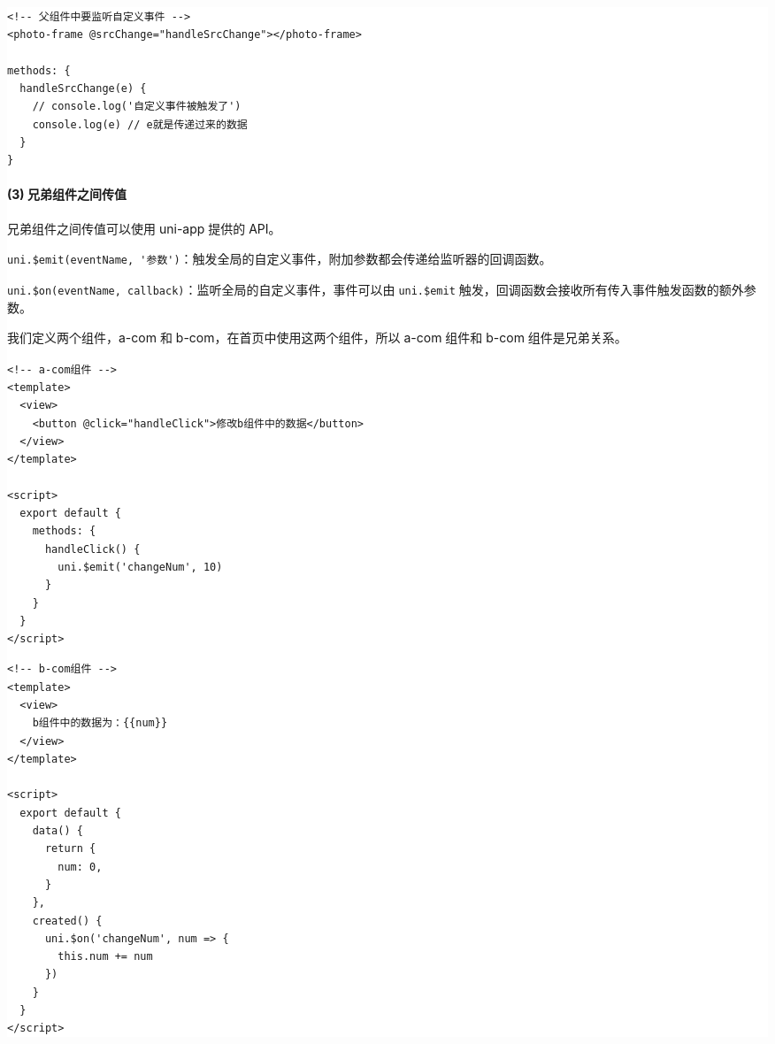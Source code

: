 ```vue
<!-- 父组件中要监听自定义事件 -->
<photo-frame @srcChange="handleSrcChange"></photo-frame>

methods: {
  handleSrcChange(e) {
    // console.log('自定义事件被触发了')
    console.log(e) // e就是传递过来的数据
  }
}
```

#### (3) 兄弟组件之间传值

兄弟组件之间传值可以使用 uni-app 提供的 API。

`uni.$emit(eventName, '参数')`：触发全局的自定义事件，附加参数都会传递给监听器的回调函数。

`uni.$on(eventName, callback)`：监听全局的自定义事件，事件可以由 `uni.$emit` 触发，回调函数会接收所有传入事件触发函数的额外参数。

我们定义两个组件，a-com 和 b-com，在首页中使用这两个组件，所以 a-com 组件和 b-com 组件是兄弟关系。

```vue
<!-- a-com组件 -->
<template>
  <view>
    <button @click="handleClick">修改b组件中的数据</button>
  </view>
</template>

<script>
  export default {
    methods: {
      handleClick() {
        uni.$emit('changeNum', 10)
      }
    }
  }
</script>
```

```vue
<!-- b-com组件 -->
<template>
  <view>
    b组件中的数据为：{{num}}
  </view>
</template>

<script>
  export default {
    data() {
      return {
        num: 0,
      }
    },
    created() {
      uni.$on('changeNum', num => {
        this.num += num
      })
    }
  }
</script>
```
